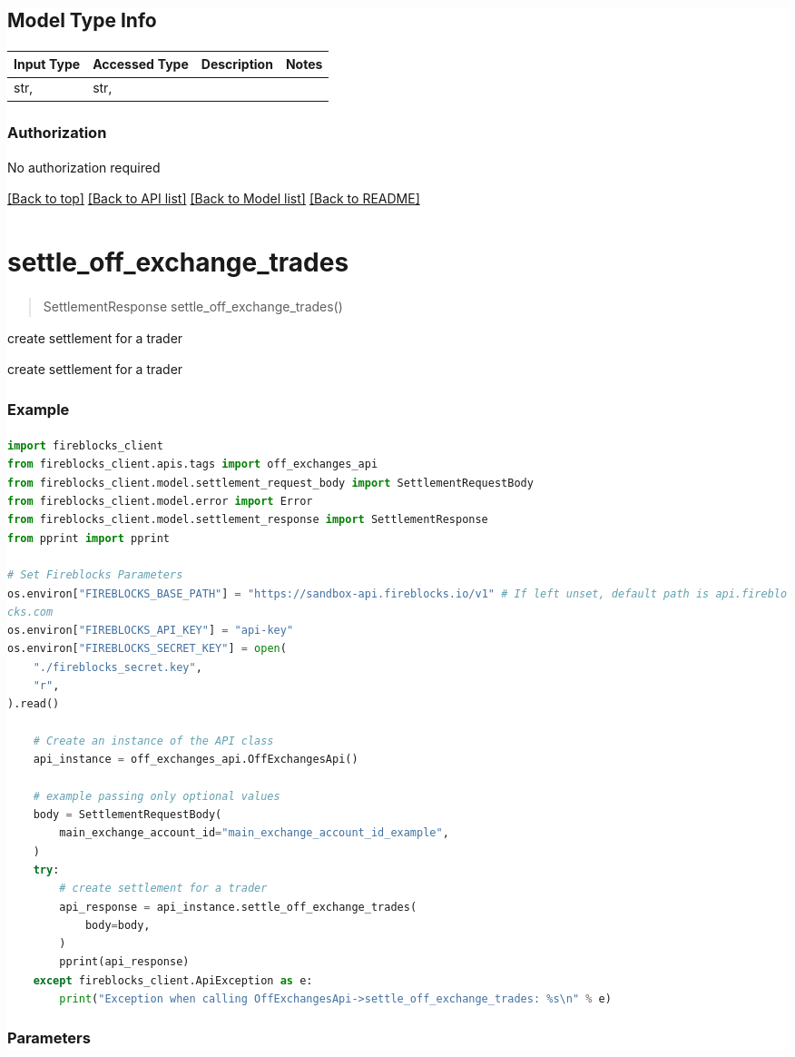 ## Model Type Info
Input Type | Accessed Type | Description | Notes
------------ | ------------- | ------------- | -------------
str,  | str,  |  | 


### Authorization

No authorization required

[[Back to top]](#__pageTop) [[Back to API list]](../../../README.md#documentation-for-api-endpoints) [[Back to Model list]](../../../README.md#documentation-for-models) [[Back to README]](../../../README.md)

# **settle_off_exchange_trades**
<a id="settle_off_exchange_trades"></a>
> SettlementResponse settle_off_exchange_trades()

create settlement for a trader

create settlement for a trader

### Example

```python
import fireblocks_client
from fireblocks_client.apis.tags import off_exchanges_api
from fireblocks_client.model.settlement_request_body import SettlementRequestBody
from fireblocks_client.model.error import Error
from fireblocks_client.model.settlement_response import SettlementResponse
from pprint import pprint

# Set Fireblocks Parameters
os.environ["FIREBLOCKS_BASE_PATH"] = "https://sandbox-api.fireblocks.io/v1" # If left unset, default path is api.fireblocks.com
os.environ["FIREBLOCKS_API_KEY"] = "api-key"
os.environ["FIREBLOCKS_SECRET_KEY"] = open(
    "./fireblocks_secret.key",
    "r",
).read()

    # Create an instance of the API class
    api_instance = off_exchanges_api.OffExchangesApi()

    # example passing only optional values
    body = SettlementRequestBody(
        main_exchange_account_id="main_exchange_account_id_example",
    )
    try:
        # create settlement for a trader
        api_response = api_instance.settle_off_exchange_trades(
            body=body,
        )
        pprint(api_response)
    except fireblocks_client.ApiException as e:
        print("Exception when calling OffExchangesApi->settle_off_exchange_trades: %s\n" % e)
```
### Parameters
